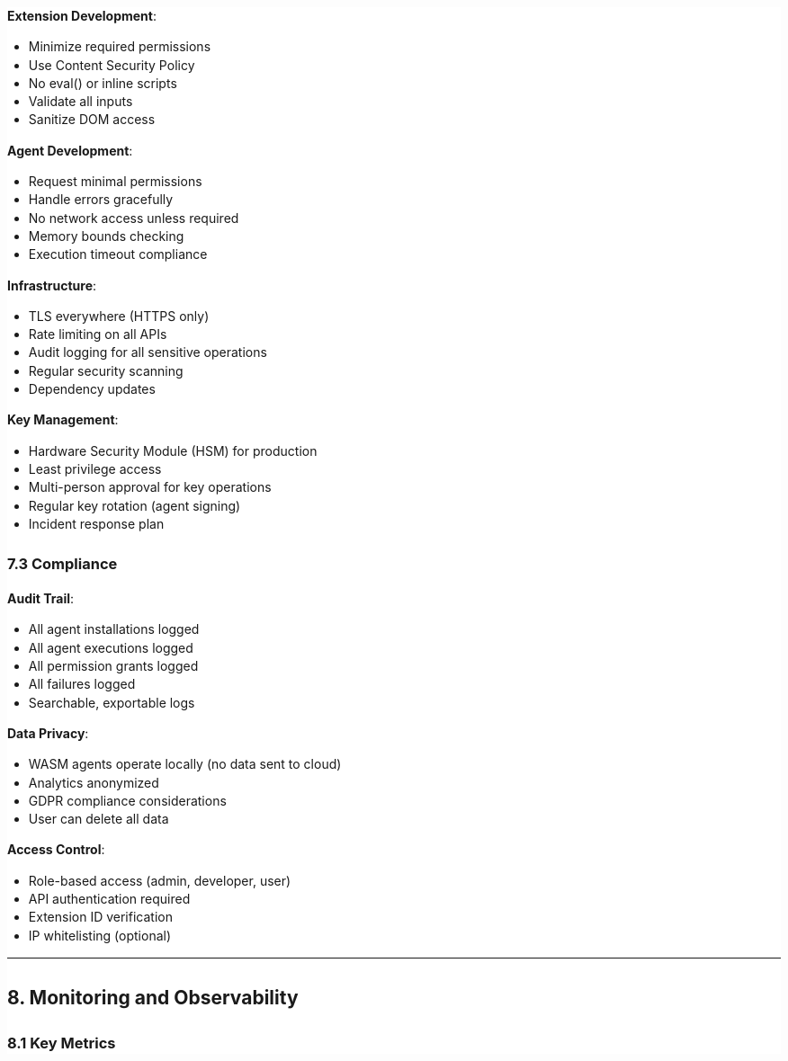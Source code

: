 **Extension Development**:
- Minimize required permissions
- Use Content Security Policy
- No eval() or inline scripts
- Validate all inputs
- Sanitize DOM access

**Agent Development**:
- Request minimal permissions
- Handle errors gracefully
- No network access unless required
- Memory bounds checking
- Execution timeout compliance

**Infrastructure**:
- TLS everywhere (HTTPS only)
- Rate limiting on all APIs
- Audit logging for all sensitive operations
- Regular security scanning
- Dependency updates

**Key Management**:
- Hardware Security Module (HSM) for production
- Least privilege access
- Multi-person approval for key operations
- Regular key rotation (agent signing)
- Incident response plan

### 7.3 Compliance

**Audit Trail**:
- All agent installations logged
- All agent executions logged
- All permission grants logged
- All failures logged
- Searchable, exportable logs

**Data Privacy**:
- WASM agents operate locally (no data sent to cloud)
- Analytics anonymized
- GDPR compliance considerations
- User can delete all data

**Access Control**:
- Role-based access (admin, developer, user)
- API authentication required
- Extension ID verification
- IP whitelisting (optional)

---

## 8. Monitoring and Observability

### 8.1 Key Metrics
